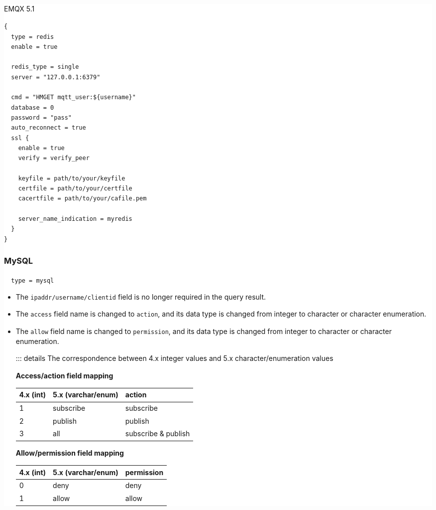 
EMQX 5.1

```
{
  type = redis
  enable = true

  redis_type = single
  server = "127.0.0.1:6379"

  cmd = "HMGET mqtt_user:${username}"
  database = 0
  password = "pass"
  auto_reconnect = true
  ssl {
    enable = true
    verify = verify_peer
   
    keyfile = path/to/your/keyfile
    certfile = path/to/your/certfile
    cacertfile = path/to/your/cafile.pem
    
    server_name_indication = myredis
  }
}
```

### MySQL

```
  type = mysql
```

- The `ipaddr/username/clientid` field is no longer required in the query result.

- The `access` field name is changed to `action`, and its data type is changed from integer to character or character enumeration.

- The `allow` field name is changed to `permission`, and its data type is changed from integer to character or character enumeration.

  ::: details The correspondence between 4.x integer values and 5.x character/enumeration values

  **Access/action field mapping**

  | 4.x (int) | 5.x (varchar/enum) | action              |
  | --------- | ------------------ | ------------------- |
  | 1         | subscribe          | subscribe           |
  | 2         | publish            | publish             |
  | 3         | all                | subscribe & publish |

  **Allow/permission field mapping**

  | 4.x (int) | 5.x (varchar/enum) | permission |
  | --------- | ------------------ | ---------- |
  | 0         | deny               | deny       |
  | 1         | allow              | allow      |
